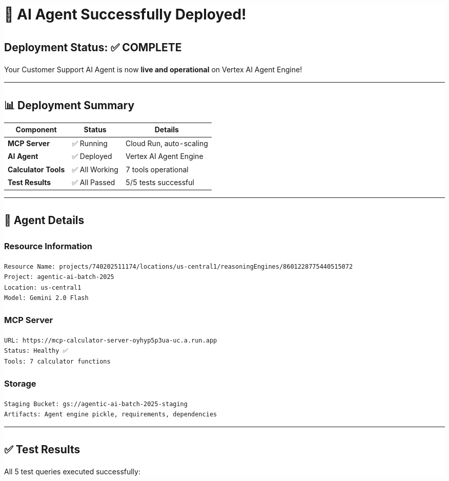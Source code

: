 # 🎉 AI Agent Successfully Deployed!

## Deployment Status: ✅ COMPLETE

Your Customer Support AI Agent is now **live and operational** on Vertex AI Agent Engine!

---

## 📊 Deployment Summary

| Component | Status | Details |
|-----------|--------|---------|
| **MCP Server** | ✅ Running | Cloud Run, auto-scaling |
| **AI Agent** | ✅ Deployed | Vertex AI Agent Engine |
| **Calculator Tools** | ✅ All Working | 7 tools operational |
| **Test Results** | ✅ All Passed | 5/5 tests successful |

---

## 🤖 Agent Details

### Resource Information
```
Resource Name: projects/740202511174/locations/us-central1/reasoningEngines/8601228775440515072
Project: agentic-ai-batch-2025
Location: us-central1
Model: Gemini 2.0 Flash
```

### MCP Server
```
URL: https://mcp-calculator-server-oyhyp5p3ua-uc.a.run.app
Status: Healthy ✅
Tools: 7 calculator functions
```

### Storage
```
Staging Bucket: gs://agentic-ai-batch-2025-staging
Artifacts: Agent engine pickle, requirements, dependencies
```

---

## ✅ Test Results

All 5 test queries executed successfully:
